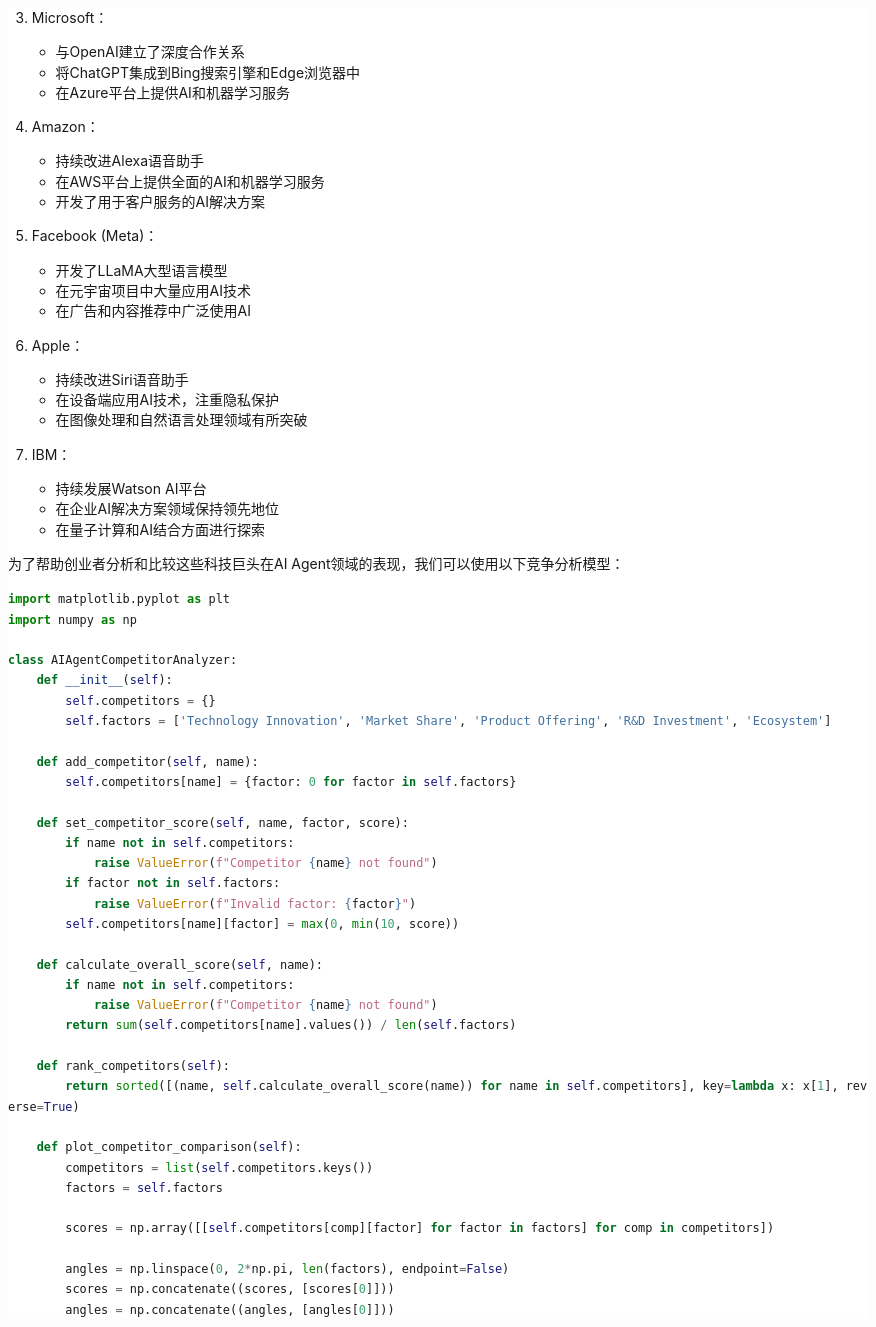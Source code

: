 3. Microsoft：
    - 与OpenAI建立了深度合作关系
    - 将ChatGPT集成到Bing搜索引擎和Edge浏览器中
    - 在Azure平台上提供AI和机器学习服务

4. Amazon：
    - 持续改进Alexa语音助手
    - 在AWS平台上提供全面的AI和机器学习服务
    - 开发了用于客户服务的AI解决方案

5. Facebook (Meta)：
    - 开发了LLaMA大型语言模型
    - 在元宇宙项目中大量应用AI技术
    - 在广告和内容推荐中广泛使用AI

6. Apple：
    - 持续改进Siri语音助手
    - 在设备端应用AI技术，注重隐私保护
    - 在图像处理和自然语言处理领域有所突破

7. IBM：
    - 持续发展Watson AI平台
    - 在企业AI解决方案领域保持领先地位
    - 在量子计算和AI结合方面进行探索

为了帮助创业者分析和比较这些科技巨头在AI Agent领域的表现，我们可以使用以下竞争分析模型：

```python
import matplotlib.pyplot as plt
import numpy as np

class AIAgentCompetitorAnalyzer:
    def __init__(self):
        self.competitors = {}
        self.factors = ['Technology Innovation', 'Market Share', 'Product Offering', 'R&D Investment', 'Ecosystem']

    def add_competitor(self, name):
        self.competitors[name] = {factor: 0 for factor in self.factors}

    def set_competitor_score(self, name, factor, score):
        if name not in self.competitors:
            raise ValueError(f"Competitor {name} not found")
        if factor not in self.factors:
            raise ValueError(f"Invalid factor: {factor}")
        self.competitors[name][factor] = max(0, min(10, score))

    def calculate_overall_score(self, name):
        if name not in self.competitors:
            raise ValueError(f"Competitor {name} not found")
        return sum(self.competitors[name].values()) / len(self.factors)

    def rank_competitors(self):
        return sorted([(name, self.calculate_overall_score(name)) for name in self.competitors], key=lambda x: x[1], reverse=True)

    def plot_competitor_comparison(self):
        competitors = list(self.competitors.keys())
        factors = self.factors

        scores = np.array([[self.competitors[comp][factor] for factor in factors] for comp in competitors])

        angles = np.linspace(0, 2*np.pi, len(factors), endpoint=False)
        scores = np.concatenate((scores, [scores[0]]))
        angles = np.concatenate((angles, [angles[0]]))
```
